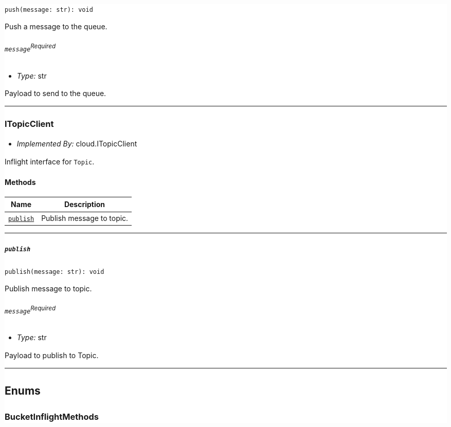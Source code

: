 ```wing
push(message: str): void
```

Push a message to the queue.

###### `message`<sup>Required</sup> <a name="message" id="@winglang/wingsdk.cloud.IQueueClient.push.parameter.message"></a>

- *Type:* str

Payload to send to the queue.

---


### ITopicClient <a name="ITopicClient" id="@winglang/wingsdk.cloud.ITopicClient"></a>

- *Implemented By:* cloud.ITopicClient

Inflight interface for `Topic`.

#### Methods <a name="Methods" id="Methods"></a>

| **Name** | **Description** |
| --- | --- |
| <code><a href="#@winglang/wingsdk.cloud.ITopicClient.publish">publish</a></code> | Publish message to topic. |

---

##### `publish` <a name="publish" id="@winglang/wingsdk.cloud.ITopicClient.publish"></a>

```wing
publish(message: str): void
```

Publish message to topic.

###### `message`<sup>Required</sup> <a name="message" id="@winglang/wingsdk.cloud.ITopicClient.publish.parameter.message"></a>

- *Type:* str

Payload to publish to Topic.

---


## Enums <a name="Enums" id="Enums"></a>

### BucketInflightMethods <a name="BucketInflightMethods" id="@winglang/wingsdk.cloud.BucketInflightMethods"></a>
